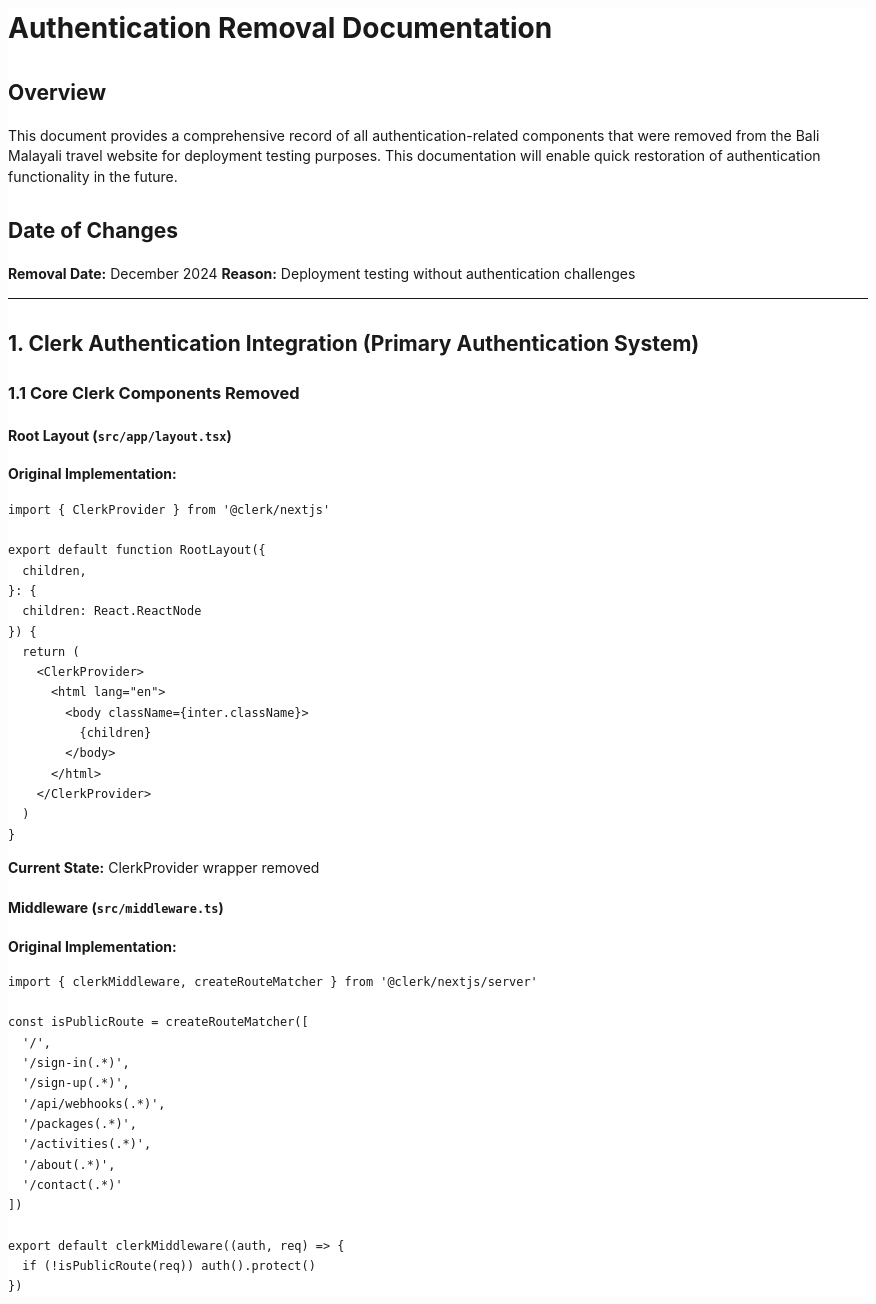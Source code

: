 # Authentication Removal Documentation

## Overview
This document provides a comprehensive record of all authentication-related components that were removed from the Bali Malayali travel website for deployment testing purposes. This documentation will enable quick restoration of authentication functionality in the future.

## Date of Changes
**Removal Date:** December 2024
**Reason:** Deployment testing without authentication challenges

---

## 1. Clerk Authentication Integration (Primary Authentication System)

### 1.1 Core Clerk Components Removed

#### Root Layout (`src/app/layout.tsx`)
**Original Implementation:**
```tsx
import { ClerkProvider } from '@clerk/nextjs'

export default function RootLayout({
  children,
}: {
  children: React.ReactNode
}) {
  return (
    <ClerkProvider>
      <html lang="en">
        <body className={inter.className}>
          {children}
        </body>
      </html>
    </ClerkProvider>
  )
}
```

**Current State:** ClerkProvider wrapper removed

#### Middleware (`src/middleware.ts`)
**Original Implementation:**
```tsx
import { clerkMiddleware, createRouteMatcher } from '@clerk/nextjs/server'

const isPublicRoute = createRouteMatcher([
  '/',
  '/sign-in(.*)',
  '/sign-up(.*)',
  '/api/webhooks(.*)',
  '/packages(.*)',
  '/activities(.*)',
  '/about(.*)',
  '/contact(.*)'
])

export default clerkMiddleware((auth, req) => {
  if (!isPublicRoute(req)) auth().protect()
})
```